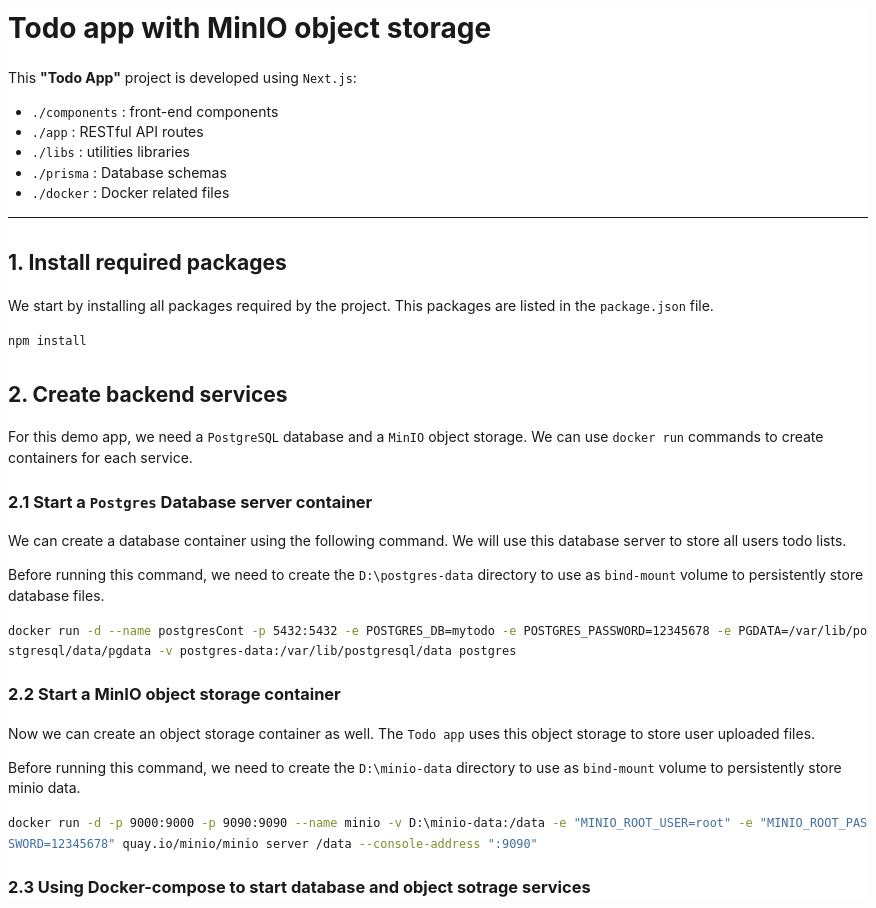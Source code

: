 # Todo app with MinIO object storage

This **"Todo App"** project is developed using `Next.js`:

- `./components` : front-end components
- `./app` : RESTful API routes
- `./libs` : utilities libraries
- `./prisma` : Database schemas
- `./docker` : Docker related files

---

## 1. Install required packages

We start by installing all packages required by the project. This packages are listed in the `package.json` file.

```bash
npm install
```

## 2. Create backend services

For this demo app, we need a `PostgreSQL` database and a `MinIO` object storage. We can use `docker run` commands to create containers for each service.

### 2.1 Start a `Postgres` Database server container

We can create a database container using the following command. We will use this database server to store all users todo lists.

Before running this command, we need to create the `D:\postgres-data` directory to use as `bind-mount` volume to persistently store database files.

```bash
docker run -d --name postgresCont -p 5432:5432 -e POSTGRES_DB=mytodo -e POSTGRES_PASSWORD=12345678 -e PGDATA=/var/lib/postgresql/data/pgdata -v postgres-data:/var/lib/postgresql/data postgres
```

### 2.2 Start a MinIO object storage container

Now we can create an object storage container as well. The `Todo app` uses this object storage to store user uploaded files.

Before running this command, we need to create the `D:\minio-data` directory to use as `bind-mount` volume to persistently store minio data.

```bash
docker run -d -p 9000:9000 -p 9090:9090 --name minio -v D:\minio-data:/data -e "MINIO_ROOT_USER=root" -e "MINIO_ROOT_PASSWORD=12345678" quay.io/minio/minio server /data --console-address ":9090"
```

### 2.3 Using Docker-compose to start database and object sotrage services

